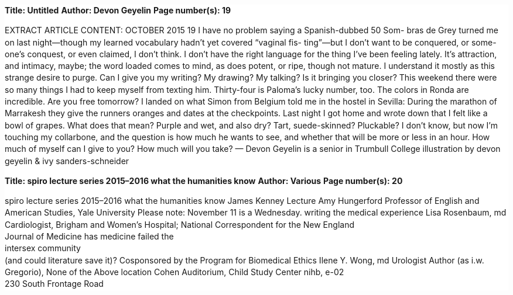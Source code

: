 **Title: Untitled**
**Author: Devon Geyelin**
**Page number(s): 19**

EXTRACT ARTICLE CONTENT:
OCTOBER 2015
19
I have no problem saying a Spanish-dubbed 50 Som-
bras de Grey turned me on last night—though my 
learned vocabulary hadn’t yet covered “vaginal fis-
ting”—but I don’t want to be conquered, or some-
one’s conquest, or even claimed, I don’t think. I 
don’t have the right language for the thing I’ve been 
feeling lately. It’s attraction, and intimacy, maybe; 
the word loaded comes to mind, as does potent, 
or ripe, though not mature. I understand it mostly 
as this strange desire to purge. Can I give you my 
writing? My drawing? My talking? Is it bringing you 
closer? This weekend there were so many things I 
had to keep myself from texting him. Thirty-four is 
Paloma’s lucky number, too. The colors in Ronda 
are incredible. Are you free tomorrow? I landed on 
what Simon from Belgium told me in the hostel in 
Sevilla: During the marathon of Marrakesh they give 
the runners oranges and dates at the checkpoints. Last 
night I got home and wrote down that I felt like a 
bowl of grapes. What does that mean? Purple and 
wet, and also dry? Tart, suede-skinned? Pluckable? 
I don’t know, but now I’m touching my collarbone, 
and the question is how much he wants to see, and 
whether that will be more or less in an hour. How much 
of myself can I give to you? How much will you take?
— Devon Geyelin is a senior 
in Trumbull College
illustration by devon geyelin & ivy sanders-schneider


**Title: spiro lecture series 2015–2016 what the humanities know**
**Author: Various**
**Page number(s): 20**

spiro lecture series
2015–2016
what the humanities know
James Kenney Lecture
Amy Hungerford
Professor of English and American Studies,
Yale University
Please note: November 11 is a Wednesday.
writing the medical experience
Lisa Rosenbaum, md
Cardiologist, Brigham and Women’s Hospital; 
National Correspondent for the New England  
Journal of Medicine
has medicine failed the  
intersex community  
(and could literature save it)?
Cosponsored by the Program for Biomedical Ethics
Ilene Y. Wong, md
Urologist
  Author (as i.w. Gregorio), None of the Above
location
Cohen Auditorium, Child Study Center
nihb, e-02  
230 South Frontage Road